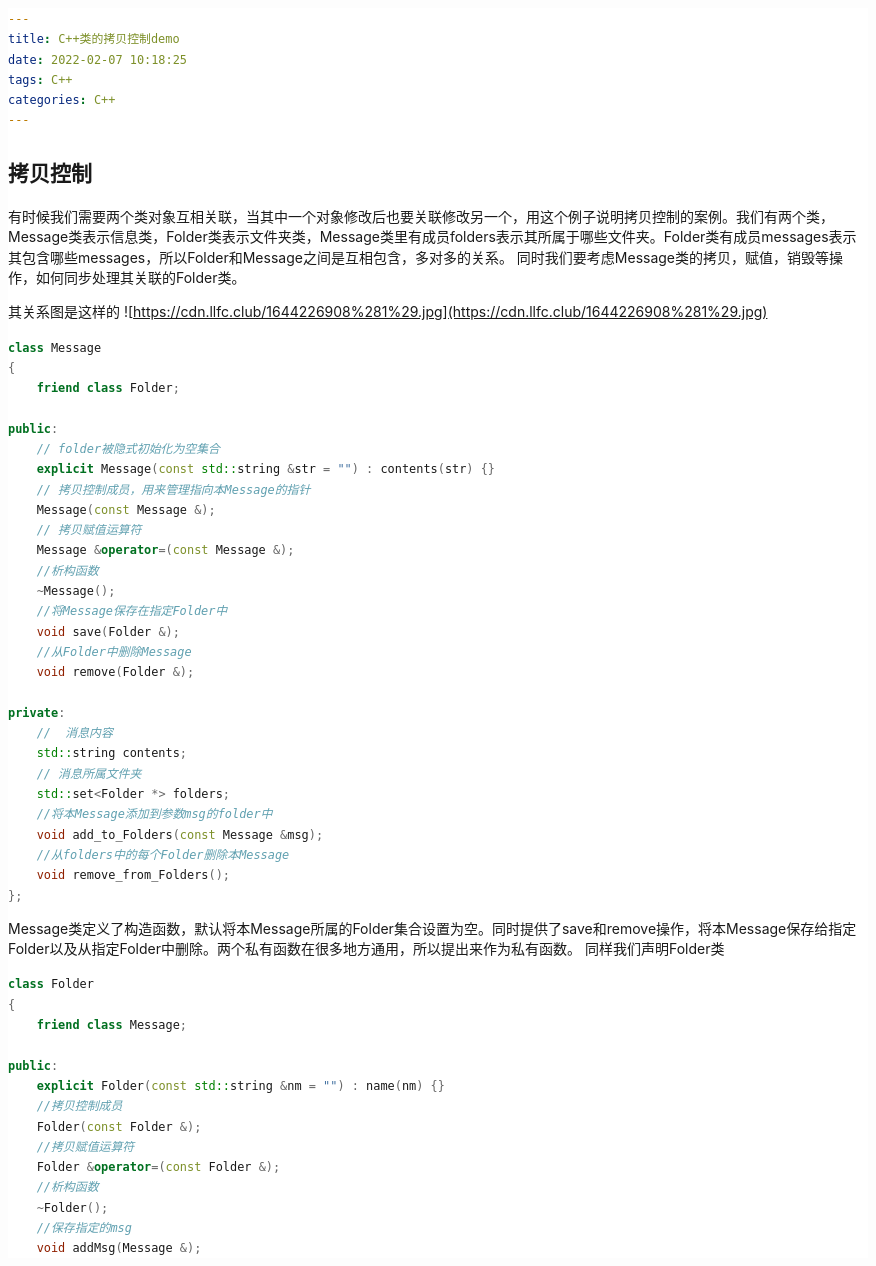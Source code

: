 ```yaml
---
title: C++类的拷贝控制demo
date: 2022-02-07 10:18:25
tags: C++
categories: C++
---
```

## 拷贝控制
有时候我们需要两个类对象互相关联，当其中一个对象修改后也要关联修改另一个，用这个例子说明拷贝控制的案例。我们有两个类，Message类表示信息类，Folder类表示文件夹类，Message类里有成员folders表示其所属于哪些文件夹。Folder类有成员messages表示其包含哪些messages，所以Folder和Message之间是互相包含，多对多的关系。
同时我们要考虑Message类的拷贝，赋值，销毁等操作，如何同步处理其关联的Folder类。

其关系图是这样的
![https://cdn.llfc.club/1644226908%281%29.jpg](https://cdn.llfc.club/1644226908%281%29.jpg)
``` cpp
class Message
{
    friend class Folder;

public:
    // folder被隐式初始化为空集合
    explicit Message(const std::string &str = "") : contents(str) {}
    // 拷贝控制成员，用来管理指向本Message的指针
    Message(const Message &);
    // 拷贝赋值运算符
    Message &operator=(const Message &);
    //析构函数
    ~Message();
    //将Message保存在指定Folder中
    void save(Folder &);
    //从Folder中删除Message
    void remove(Folder &);

private:
    //  消息内容
    std::string contents;
    // 消息所属文件夹
    std::set<Folder *> folders;
    //将本Message添加到参数msg的folder中
    void add_to_Folders(const Message &msg);
    //从folders中的每个Folder删除本Message
    void remove_from_Folders();
};
```
Message类定义了构造函数，默认将本Message所属的Folder集合设置为空。同时提供了save和remove操作，将本Message保存给指定Folder以及从指定Folder中删除。两个私有函数在很多地方通用，所以提出来作为私有函数。
同样我们声明Folder类
``` cpp
class Folder
{
    friend class Message;

public:
    explicit Folder(const std::string &nm = "") : name(nm) {}
    //拷贝控制成员
    Folder(const Folder &);
    //拷贝赋值运算符
    Folder &operator=(const Folder &);
    //析构函数
    ~Folder();
    //保存指定的msg
    void addMsg(Message &);
```
